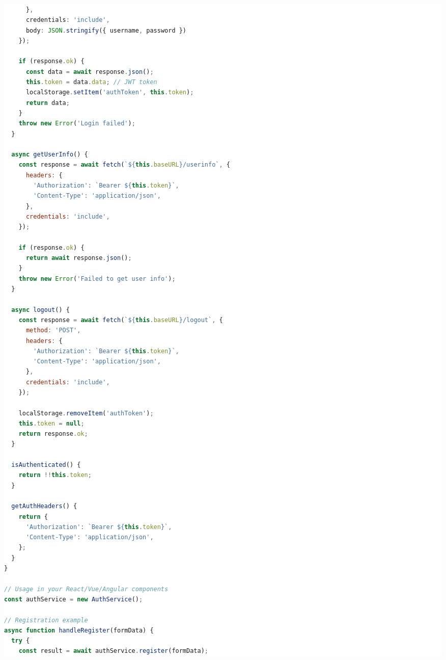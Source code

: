 ```javascript
      },
      credentials: 'include',
      body: JSON.stringify({ username, password })
    });
    
    if (response.ok) {
      const data = await response.json();
      this.token = data.data; // JWT token
      localStorage.setItem('authToken', this.token);
      return data;
    }
    throw new Error('Login failed');
  }

  async getUserInfo() {
    const response = await fetch(`${this.baseURL}/userinfo`, {
      headers: {
        'Authorization': `Bearer ${this.token}`,
        'Content-Type': 'application/json',
      },
      credentials: 'include',
    });
    
    if (response.ok) {
      return await response.json();
    }
    throw new Error('Failed to get user info');
  }

  async logout() {
    const response = await fetch(`${this.baseURL}/logout`, {
      method: 'POST',
      headers: {
        'Authorization': `Bearer ${this.token}`,
        'Content-Type': 'application/json',
      },
      credentials: 'include',
    });
    
    localStorage.removeItem('authToken');
    this.token = null;
    return response.ok;
  }

  isAuthenticated() {
    return !!this.token;
  }

  getAuthHeaders() {
    return {
      'Authorization': `Bearer ${this.token}`,
      'Content-Type': 'application/json',
    };
  }
}

// Usage in your React/Vue/Angular components
const authService = new AuthService();

// Registration example
async function handleRegister(formData) {
  try {
    const result = await authService.register(formData);
```